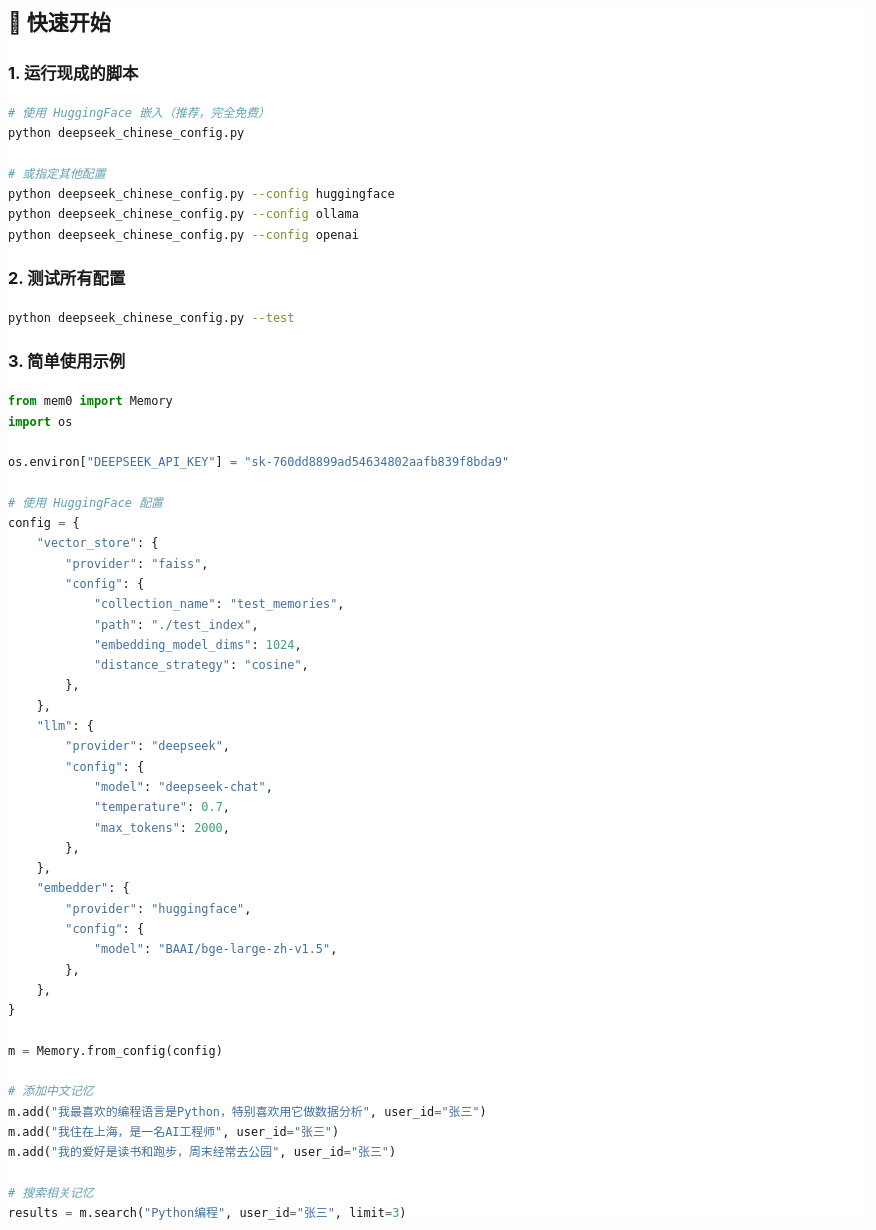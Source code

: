 ## 🚀 快速开始

### 1. 运行现成的脚本

```bash
# 使用 HuggingFace 嵌入（推荐，完全免费）
python deepseek_chinese_config.py

# 或指定其他配置
python deepseek_chinese_config.py --config huggingface
python deepseek_chinese_config.py --config ollama
python deepseek_chinese_config.py --config openai
```

### 2. 测试所有配置

```bash
python deepseek_chinese_config.py --test
```

### 3. 简单使用示例

```python
from mem0 import Memory
import os

os.environ["DEEPSEEK_API_KEY"] = "sk-760dd8899ad54634802aafb839f8bda9"

# 使用 HuggingFace 配置
config = {
    "vector_store": {
        "provider": "faiss",
        "config": {
            "collection_name": "test_memories",
            "path": "./test_index",
            "embedding_model_dims": 1024,
            "distance_strategy": "cosine",
        },
    },
    "llm": {
        "provider": "deepseek",
        "config": {
            "model": "deepseek-chat",
            "temperature": 0.7,
            "max_tokens": 2000,
        },
    },
    "embedder": {
        "provider": "huggingface", 
        "config": {
            "model": "BAAI/bge-large-zh-v1.5",
        },
    },
}

m = Memory.from_config(config)

# 添加中文记忆
m.add("我最喜欢的编程语言是Python，特别喜欢用它做数据分析", user_id="张三")
m.add("我住在上海，是一名AI工程师", user_id="张三")
m.add("我的爱好是读书和跑步，周末经常去公园", user_id="张三")

# 搜索相关记忆
results = m.search("Python编程", user_id="张三", limit=3)
```